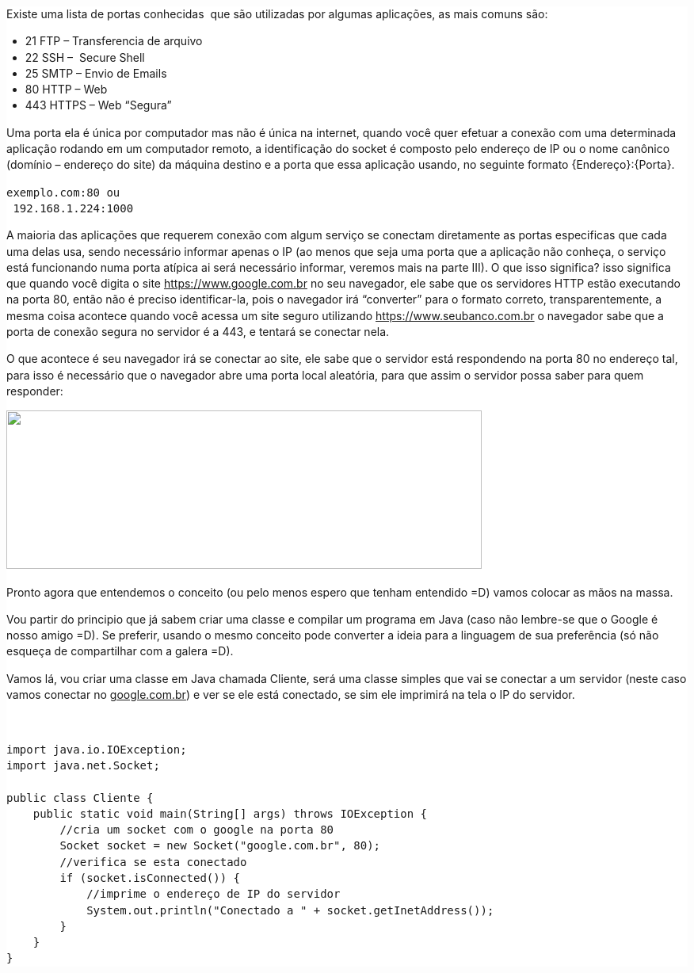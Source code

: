 Existe uma lista de portas conhecidas  que são utilizadas por algumas aplicações, as mais comuns são:

  * 21 FTP &#8211; Transferencia de arquivo
  * 22 SSH &#8211;  Secure Shell
  * 25 SMTP &#8211; Envio de Emails
  * 80 HTTP &#8211; Web
  * 443 HTTPS &#8211; Web “Segura&#8221;

Uma porta ela é única por computador mas não é única na internet, quando você quer efetuar a conexão com uma determinada aplicação rodando em um computador remoto, a identificação do socket é composto pelo endereço de IP ou o nome canônico (domínio &#8211; endereço do site) da máquina destino e a porta que essa aplicação usando, no seguinte formato {Endereço}:{Porta}.

<pre class="lang-html">exemplo.com:80 ou
 192.168.1.224:1000     
</pre>

A maioria das aplicações que requerem conexão com algum serviço se conectam diretamente as portas especificas que cada uma delas usa, sendo necessário informar apenas o IP (ao menos que seja uma porta que a aplicação não conheça, o serviço está funcionando numa porta atípica ai será necessário informar, veremos mais na parte III). O que isso significa? isso significa que quando você digita o site <https://www.google.com.br> no seu navegador, ele sabe que os servidores HTTP estão executando na porta 80, então não é preciso identificar-la, pois o navegador irá &#8220;converter&#8221; para o formato correto, transparentemente, a mesma coisa acontece quando você acessa um site seguro utilizando https://www.seubanco.com.br o navegador sabe que a porta de conexão segura no servidor é a 443, e tentará se conectar nela.

O que acontece é seu navegador irá se conectar ao site, ele sabe que o servidor está respondendo na porta 80 no endereço tal, para isso é necessário que o navegador abre uma porta local aleatória, para que assim o servidor possa saber para quem responder:

[<img src="https://www.raywenderlich.com/uploads/2011/06/sockets.jpg" alt="" width="600" height="200" />][2]

Pronto agora que entendemos o conceito (ou pelo menos espero que tenham entendido =D) vamos colocar as mãos na massa.

Vou partir do principio que já sabem criar uma classe e compilar um programa em Java (caso não lembre-se que o Google é nosso amigo =D). Se preferir, usando o mesmo conceito pode converter a ideia para a linguagem de sua preferência (só não esqueça de compartilhar com a galera =D).

Vamos lá, vou criar uma classe em Java chamada Cliente, será uma classe simples que vai se conectar a um servidor (neste caso vamos conectar no [google.com.br][3]) e ver se ele está conectado, se sim ele imprimirá na tela o IP do servidor.

&nbsp;

<pre class="lang-javascript">import java.io.IOException;
import java.net.Socket;

public class Cliente {
    public static void main(String[] args) throws IOException {
        //cria um socket com o google na porta 80
        Socket socket = new Socket("google.com.br", 80);
        //verifica se esta conectado
        if (socket.isConnected()) { 
            //imprime o endereço de IP do servidor
            System.out.println("Conectado a " + socket.getInetAddress());
        }
    }
}
</pre>


 [1]: https://tableless.com.br/criando-seu-proprio-servidor-http-do-zero-ou-quase-parte-i/ "Criando seu próprio servidor HTTP do zero (ou quase) – Parte I"
 [2]: https://www.raywenderlich.com/uploads/2011/06/sockets.jpg
 [3]: https://google.com.br
